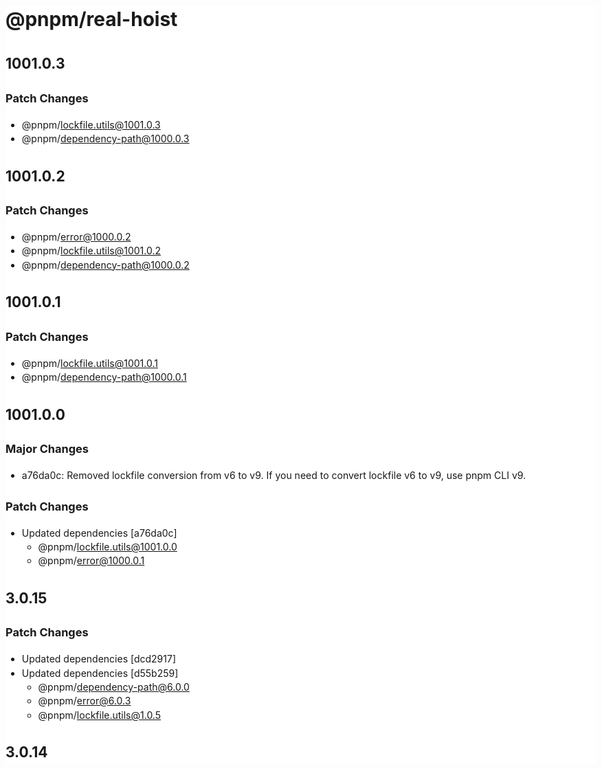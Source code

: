 # @pnpm/real-hoist

## 1001.0.3

### Patch Changes

- @pnpm/lockfile.utils@1001.0.3
- @pnpm/dependency-path@1000.0.3

## 1001.0.2

### Patch Changes

- @pnpm/error@1000.0.2
- @pnpm/lockfile.utils@1001.0.2
- @pnpm/dependency-path@1000.0.2

## 1001.0.1

### Patch Changes

- @pnpm/lockfile.utils@1001.0.1
- @pnpm/dependency-path@1000.0.1

## 1001.0.0

### Major Changes

- a76da0c: Removed lockfile conversion from v6 to v9. If you need to convert lockfile v6 to v9, use pnpm CLI v9.

### Patch Changes

- Updated dependencies [a76da0c]
  - @pnpm/lockfile.utils@1001.0.0
  - @pnpm/error@1000.0.1

## 3.0.15

### Patch Changes

- Updated dependencies [dcd2917]
- Updated dependencies [d55b259]
  - @pnpm/dependency-path@6.0.0
  - @pnpm/error@6.0.3
  - @pnpm/lockfile.utils@1.0.5

## 3.0.14
